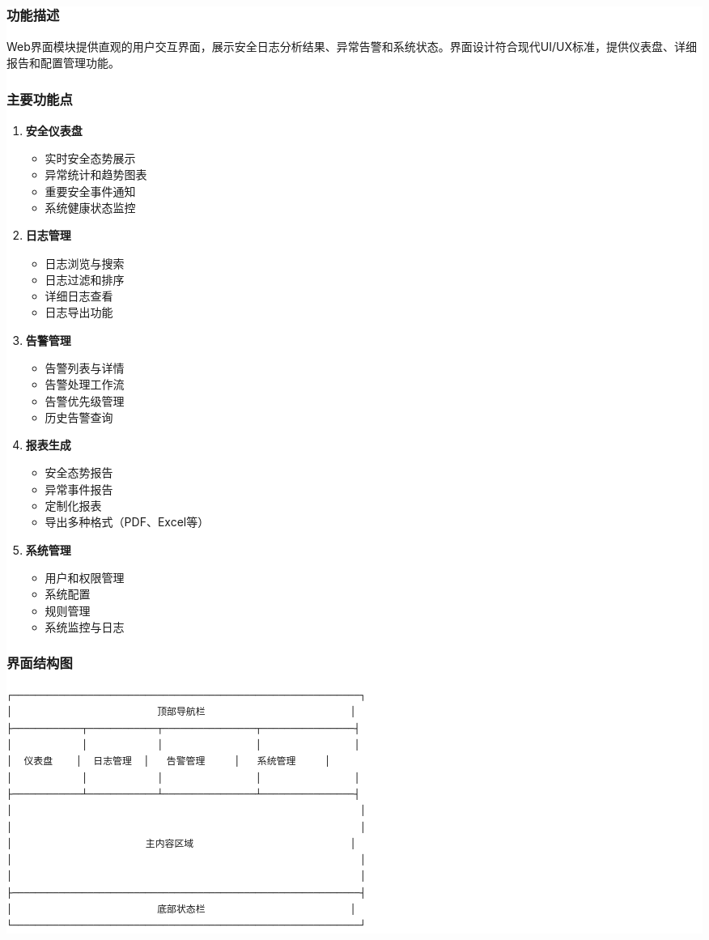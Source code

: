 ### 功能描述

Web界面模块提供直观的用户交互界面，展示安全日志分析结果、异常告警和系统状态。界面设计符合现代UI/UX标准，提供仪表盘、详细报告和配置管理功能。

### 主要功能点

1. **安全仪表盘**
   - 实时安全态势展示
   - 异常统计和趋势图表
   - 重要安全事件通知
   - 系统健康状态监控

2. **日志管理**
   - 日志浏览与搜索
   - 日志过滤和排序
   - 详细日志查看
   - 日志导出功能

3. **告警管理**
   - 告警列表与详情
   - 告警处理工作流
   - 告警优先级管理
   - 历史告警查询

4. **报表生成**
   - 安全态势报告
   - 异常事件报告
   - 定制化报表
   - 导出多种格式（PDF、Excel等）

5. **系统管理**
   - 用户和权限管理
   - 系统配置
   - 规则管理
   - 系统监控与日志

### 界面结构图

```
┌────────────────────────────────────────────────────────────┐
│                         顶部导航栏                         │
├────────────┬────────────┬────────────────┬────────────────┤
│            │            │                │                │
│  仪表盘    │  日志管理  │   告警管理     │   系统管理     │
│            │            │                │                │
├────────────┴────────────┴────────────────┴────────────────┤
│                                                            │
│                                                            │
│                       主内容区域                           │
│                                                            │
│                                                            │
├────────────────────────────────────────────────────────────┤
│                         底部状态栏                         │
└────────────────────────────────────────────────────────────┘
```
